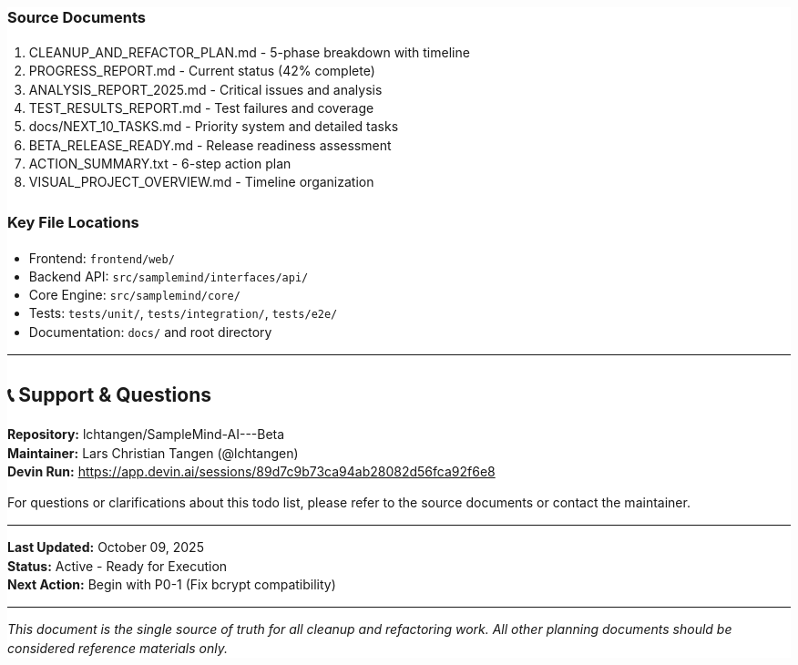 ### Source Documents
1. CLEANUP_AND_REFACTOR_PLAN.md - 5-phase breakdown with timeline
2. PROGRESS_REPORT.md - Current status (42% complete)
3. ANALYSIS_REPORT_2025.md - Critical issues and analysis
4. TEST_RESULTS_REPORT.md - Test failures and coverage
5. docs/NEXT_10_TASKS.md - Priority system and detailed tasks
6. BETA_RELEASE_READY.md - Release readiness assessment
7. ACTION_SUMMARY.txt - 6-step action plan
8. VISUAL_PROJECT_OVERVIEW.md - Timeline organization

### Key File Locations
- Frontend: `frontend/web/`
- Backend API: `src/samplemind/interfaces/api/`
- Core Engine: `src/samplemind/core/`
- Tests: `tests/unit/`, `tests/integration/`, `tests/e2e/`
- Documentation: `docs/` and root directory

---

## 📞 Support & Questions

**Repository:** lchtangen/SampleMind-AI---Beta  
**Maintainer:** Lars Christian Tangen (@lchtangen)  
**Devin Run:** https://app.devin.ai/sessions/89d7c9b73ca94ab28082d56fca92f6e8

For questions or clarifications about this todo list, please refer to the source documents or contact the maintainer.

---

**Last Updated:** October 09, 2025  
**Status:** Active - Ready for Execution  
**Next Action:** Begin with P0-1 (Fix bcrypt compatibility)

---

*This document is the single source of truth for all cleanup and refactoring work. All other planning documents should be considered reference materials only.*
